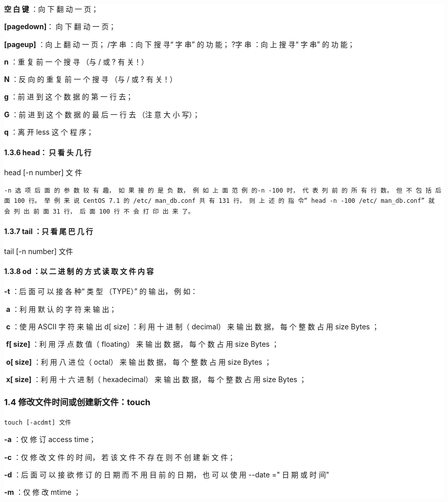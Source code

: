 **空 白 键** ：向 下 翻 动 一 页；

**[pagedown]**： 向 下 翻 动 一 页； 

**[pageup]** ：向 上 翻 动 一 页； /字 串 ：向 下 搜 寻“ 字 串” 的 功 能； ?字 串 ：向 上 搜 寻“ 字 串” 的 功 能； 

**n** ：重 复 前 一 个 搜 寻 （与 / 或 ? 有 关！） 

**N** ：反 向 的 重 复 前 一 个 搜 寻 （与 / 或 ? 有 关！） 

**g** ：前 进 到 这 个 数 据 的 第 一 行 去； 

**G** ：前 进 到 这 个 数 据 的 最 后 一 行 去 （注 意 大 小 写）； 

**q** ：离 开 less 这 个 程 序；



#### 1.3.6 head： 只 看 头 几 行 

head [-n number] 文 件

```
-n 选 项 后 面 的 参 数 较 有 趣， 如 果 接 的 是 负 数， 例 如 上 面 范 例 的-n -100 时， 代 表 列 前 的 所 有 行 数， 但 不 包 括 后 面 100 行。 举 例 来 说 CentOS 7.1 的 /etc/ man_db.conf 共 有 131 行， 则 上 述 的 指 令“ head -n -100 /etc/ man_db.conf” 就 会 列 出 前 面 31 行， 后 面 100 行 不 会 打 印 出 来 了。
```



#### 1.3.7 tail ：只 看 尾 巴 几 行 

tail [-n number] 文件



#### 1.3.8 od ：以 二 进 制 的 方 式 读 取 文 件 内 容

**-t** ：后 面 可 以 接 各 种“ 类 型 （TYPE）” 的 输 出， 例 如： 

​	**a** ：利 用 默 认 的 字 符 来 输 出； 

​	**c** ：使 用 ASCII 字 符 来 输 出 d[ size] ：利 用 十 进 制（ decimal） 来 输 出 数 据， 每 个 整 数 占 		用 size Bytes ； 

​	**f[ size]** ：利 用 浮 点 数 值（ floating） 来 输 出 数 据， 每 个 数 占 用 size Bytes ； 

​	**o[ size]** ：利 用 八 进 位（ octal） 来 输 出 数 据， 每 个 整 数 占 用 size Bytes ；

​	**x[ size]** ：利 用 十 六 进 制（ hexadecimal） 来 输 出 数 据， 每 个 整 数 占 用 size Bytes ；



### 1.4 修改文件时间或创建新文件：touch

```
touch [-acdmt] 文件
```

**-a** ：仅 修 订 access time； 

**-c** ：仅 修 改 文 件 的 时 间， 若 该 文 件 不 存 在 则 不 创 建 新 文 件； 

**-d** ：后 面 可 以 接 欲 修 订 的 日 期 而 不 用 目 前 的 日 期， 也 可 以 使 用 --date =" 日 期 或 时 间" 

**-m** ：仅 修 改 mtime ； 
